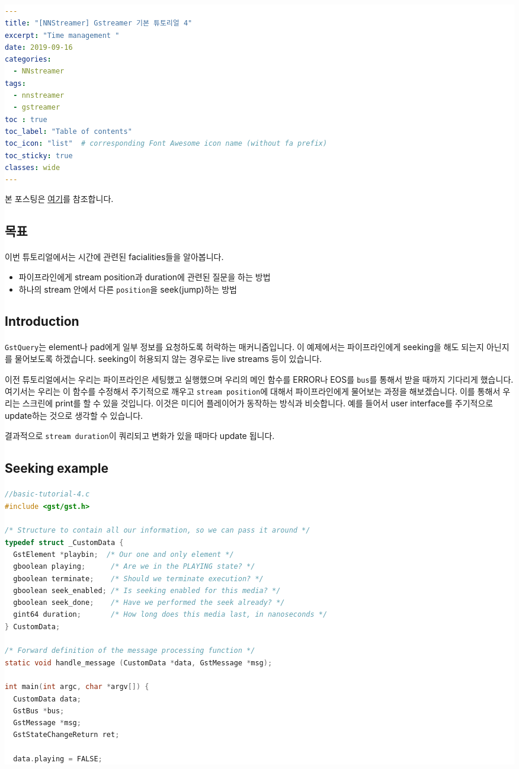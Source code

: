 ```yaml
---
title: "[NNStreamer] Gstreamer 기본 튜토리얼 4"
excerpt: "Time management "
date: 2019-09-16
categories:
  - NNstreamer
tags:
  - nnstreamer
  - gstreamer
toc : true
toc_label: "Table of contents"
toc_icon: "list"  # corresponding Font Awesome icon name (without fa prefix)
toc_sticky: true
classes: wide
---
```


본 포스팅은 [여기](https://gstreamer.freedesktop.org/documentation/tutorials/basic/time-management.html)를 참조합니다. 

## 목표

이번 튜토리얼에서는 시간에 관련된 facialities들을 알아봅니다.

- 파이프라인에게 stream position과 duration에 관련된 질문을 하는 방법
- 하나의 stream 안에서 다른 `position`을 seek(jump)하는 방법

## Introduction

`GstQuery`는 element나 pad에게 일부 정보를 요청하도록 허락하는 매커니즘입니다. 이 예제에서는 파이프라인에게 seeking을 해도 되는지 아닌지를 물어보도록 하겠습니다. seeking이 허용되지 않는 경우로는 live streams 등이 있습니다.  

이전 튜토리얼에서는 우리는 파이프라인은 세팅했고 실행했으며 우리의 메인 함수를 ERROR나 EOS를 `bus`를 통해서 받을 때까지 기다리게 했습니다. 여기서는 우리는 이 함수를 수정해서 주기적으로 깨우고 `stream position`에 대해서 파이프라인에게 물어보는 과정을 해보겠습니다. 이를 통해서 우리는 스크린에 print를 할 수 있을 것입니다.  이것은 미디어 플레이어가 동작하는 방식과 비슷합니다. 예를 들어서 user interface를 주기적으로 update하는 것으로 생각할 수 있습니다.  

결과적으로 `stream duration`이 쿼리되고 변화가 있을 때마다 update 됩니다.  

## Seeking example

```c
//basic-tutorial-4.c
#include <gst/gst.h>

/* Structure to contain all our information, so we can pass it around */
typedef struct _CustomData {
  GstElement *playbin;  /* Our one and only element */
  gboolean playing;      /* Are we in the PLAYING state? */
  gboolean terminate;    /* Should we terminate execution? */
  gboolean seek_enabled; /* Is seeking enabled for this media? */
  gboolean seek_done;    /* Have we performed the seek already? */
  gint64 duration;       /* How long does this media last, in nanoseconds */
} CustomData;

/* Forward definition of the message processing function */
static void handle_message (CustomData *data, GstMessage *msg);

int main(int argc, char *argv[]) {
  CustomData data;
  GstBus *bus;
  GstMessage *msg;
  GstStateChangeReturn ret;

  data.playing = FALSE;
```